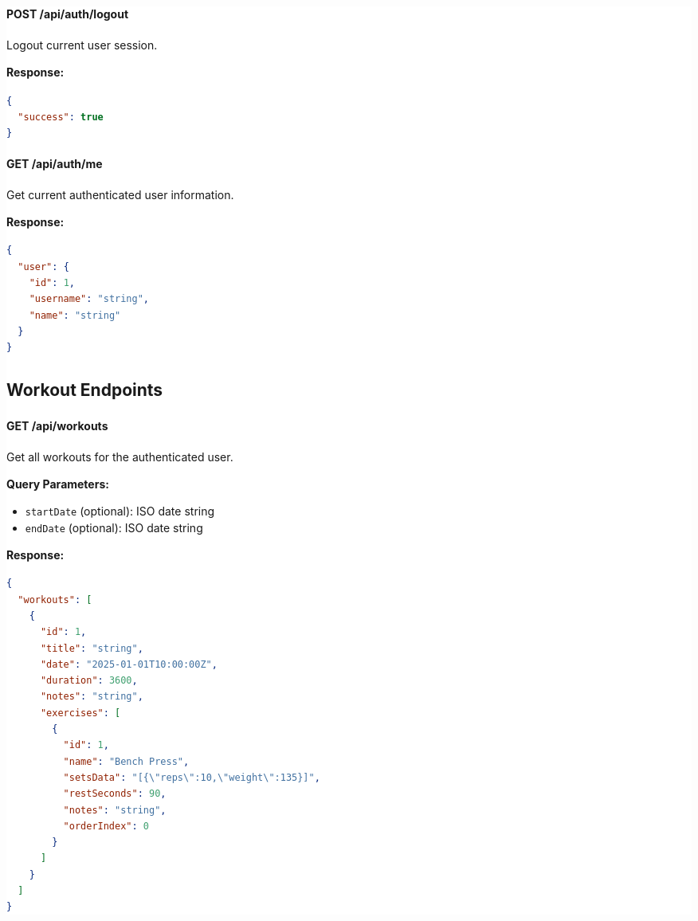 #### POST /api/auth/logout
Logout current user session.

**Response:**
```json
{
  "success": true
}
```

#### GET /api/auth/me
Get current authenticated user information.

**Response:**
```json
{
  "user": {
    "id": 1,
    "username": "string",
    "name": "string"
  }
}
```

## Workout Endpoints

#### GET /api/workouts
Get all workouts for the authenticated user.

**Query Parameters:**
- `startDate` (optional): ISO date string
- `endDate` (optional): ISO date string

**Response:**
```json
{
  "workouts": [
    {
      "id": 1,
      "title": "string",
      "date": "2025-01-01T10:00:00Z",
      "duration": 3600,
      "notes": "string",
      "exercises": [
        {
          "id": 1,
          "name": "Bench Press",
          "setsData": "[{\"reps\":10,\"weight\":135}]",
          "restSeconds": 90,
          "notes": "string",
          "orderIndex": 0
        }
      ]
    }
  ]
}
```
